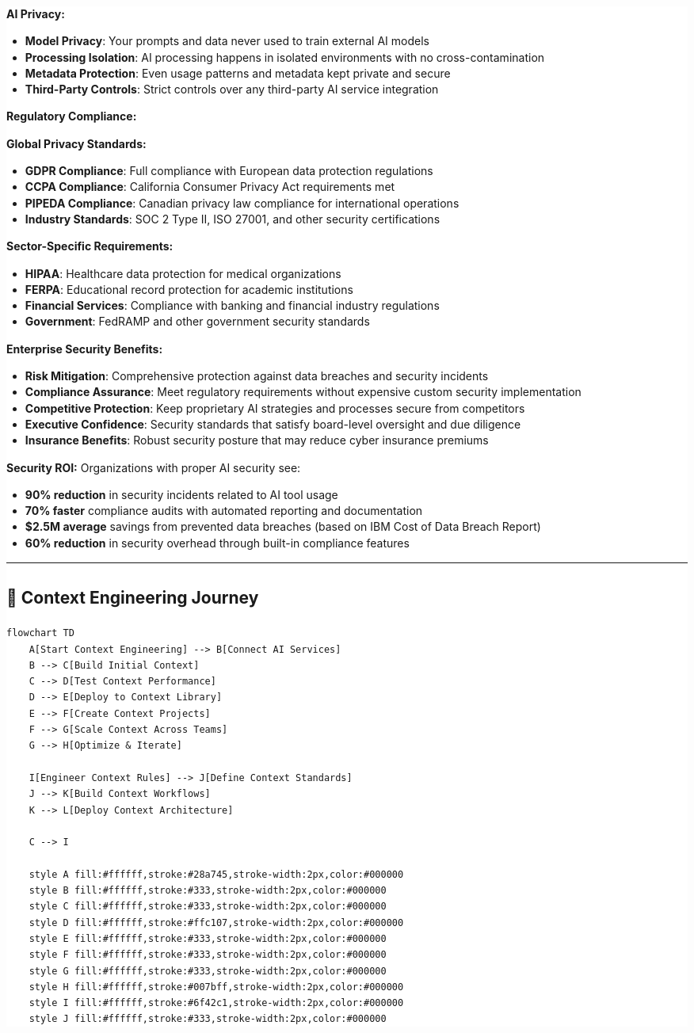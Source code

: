 **AI Privacy:**
- **Model Privacy**: Your prompts and data never used to train external AI models
- **Processing Isolation**: AI processing happens in isolated environments with no cross-contamination
- **Metadata Protection**: Even usage patterns and metadata kept private and secure
- **Third-Party Controls**: Strict controls over any third-party AI service integration

**Regulatory Compliance:**

**Global Privacy Standards:**
- **GDPR Compliance**: Full compliance with European data protection regulations
- **CCPA Compliance**: California Consumer Privacy Act requirements met
- **PIPEDA Compliance**: Canadian privacy law compliance for international operations
- **Industry Standards**: SOC 2 Type II, ISO 27001, and other security certifications

**Sector-Specific Requirements:**
- **HIPAA**: Healthcare data protection for medical organizations
- **FERPA**: Educational record protection for academic institutions
- **Financial Services**: Compliance with banking and financial industry regulations
- **Government**: FedRAMP and other government security standards

**Enterprise Security Benefits:**
- **Risk Mitigation**: Comprehensive protection against data breaches and security incidents
- **Compliance Assurance**: Meet regulatory requirements without expensive custom security implementation
- **Competitive Protection**: Keep proprietary AI strategies and processes secure from competitors
- **Executive Confidence**: Security standards that satisfy board-level oversight and due diligence
- **Insurance Benefits**: Robust security posture that may reduce cyber insurance premiums

**Security ROI:**
Organizations with proper AI security see:
- **90% reduction** in security incidents related to AI tool usage
- **70% faster** compliance audits with automated reporting and documentation
- **$2.5M average** savings from prevented data breaches (based on IBM Cost of Data Breach Report)
- **60% reduction** in security overhead through built-in compliance features

---

## 🚀 **Context Engineering Journey**

```mermaid
flowchart TD
    A[Start Context Engineering] --> B[Connect AI Services]
    B --> C[Build Initial Context]
    C --> D[Test Context Performance]
    D --> E[Deploy to Context Library]
    E --> F[Create Context Projects]
    F --> G[Scale Context Across Teams]
    G --> H[Optimize & Iterate]
    
    I[Engineer Context Rules] --> J[Define Context Standards]
    J --> K[Build Context Workflows]
    K --> L[Deploy Context Architecture]
    
    C --> I
    
    style A fill:#ffffff,stroke:#28a745,stroke-width:2px,color:#000000
    style B fill:#ffffff,stroke:#333,stroke-width:2px,color:#000000
    style C fill:#ffffff,stroke:#333,stroke-width:2px,color:#000000
    style D fill:#ffffff,stroke:#ffc107,stroke-width:2px,color:#000000
    style E fill:#ffffff,stroke:#333,stroke-width:2px,color:#000000
    style F fill:#ffffff,stroke:#333,stroke-width:2px,color:#000000
    style G fill:#ffffff,stroke:#333,stroke-width:2px,color:#000000
    style H fill:#ffffff,stroke:#007bff,stroke-width:2px,color:#000000
    style I fill:#ffffff,stroke:#6f42c1,stroke-width:2px,color:#000000
    style J fill:#ffffff,stroke:#333,stroke-width:2px,color:#000000
```